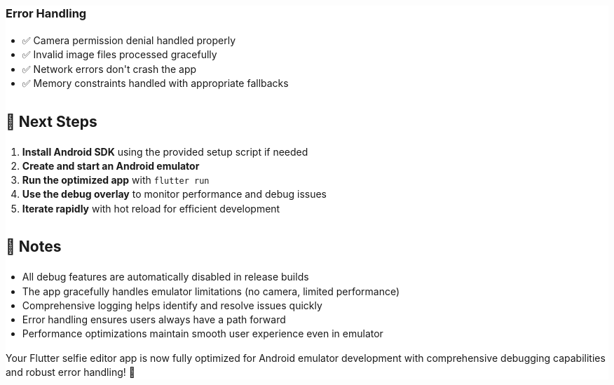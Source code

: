 ### Error Handling
- ✅ Camera permission denial handled properly
- ✅ Invalid image files processed gracefully
- ✅ Network errors don't crash the app
- ✅ Memory constraints handled with appropriate fallbacks

## 🚀 Next Steps

1. **Install Android SDK** using the provided setup script if needed
2. **Create and start an Android emulator**
3. **Run the optimized app** with `flutter run`
4. **Use the debug overlay** to monitor performance and debug issues
5. **Iterate rapidly** with hot reload for efficient development

## 📝 Notes

- All debug features are automatically disabled in release builds
- The app gracefully handles emulator limitations (no camera, limited performance)
- Comprehensive logging helps identify and resolve issues quickly
- Error handling ensures users always have a path forward
- Performance optimizations maintain smooth user experience even in emulator

Your Flutter selfie editor app is now fully optimized for Android emulator development with comprehensive debugging capabilities and robust error handling! 🎉
